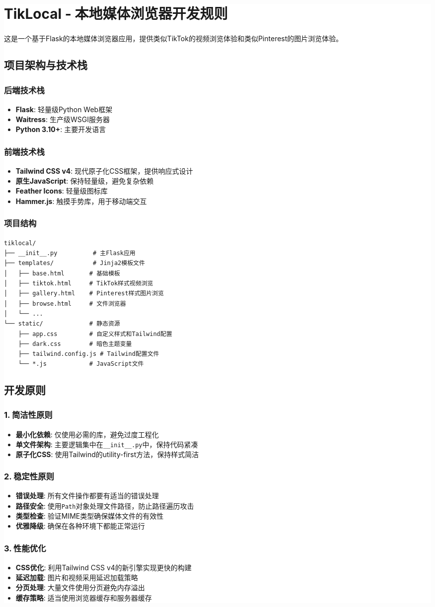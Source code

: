 # TikLocal - 本地媒体浏览器开发规则

这是一个基于Flask的本地媒体浏览器应用，提供类似TikTok的视频浏览体验和类似Pinterest的图片浏览体验。

## 项目架构与技术栈

### 后端技术栈
- **Flask**: 轻量级Python Web框架
- **Waitress**: 生产级WSGI服务器
- **Python 3.10+**: 主要开发语言

### 前端技术栈
- **Tailwind CSS v4**: 现代原子化CSS框架，提供响应式设计
- **原生JavaScript**: 保持轻量级，避免复杂依赖
- **Feather Icons**: 轻量级图标库
- **Hammer.js**: 触摸手势库，用于移动端交互

### 项目结构
```
tiklocal/
├── __init__.py          # 主Flask应用
├── templates/           # Jinja2模板文件
│   ├── base.html       # 基础模板
│   ├── tiktok.html     # TikTok样式视频浏览
│   ├── gallery.html    # Pinterest样式图片浏览
│   ├── browse.html     # 文件浏览器
│   └── ...
└── static/             # 静态资源
    ├── app.css         # 自定义样式和Tailwind配置
    ├── dark.css        # 暗色主题变量
    ├── tailwind.config.js # Tailwind配置文件
    └── *.js            # JavaScript文件
```

## 开发原则

### 1. 简洁性原则
- **最小化依赖**: 仅使用必需的库，避免过度工程化
- **单文件架构**: 主要逻辑集中在`__init__.py`中，保持代码紧凑
- **原子化CSS**: 使用Tailwind的utility-first方法，保持样式简洁

### 2. 稳定性原则
- **错误处理**: 所有文件操作都要有适当的错误处理
- **路径安全**: 使用`Path`对象处理文件路径，防止路径遍历攻击
- **类型检查**: 验证MIME类型确保媒体文件的有效性
- **优雅降级**: 确保在各种环境下都能正常运行

### 3. 性能优化
- **CSS优化**: 利用Tailwind CSS v4的新引擎实现更快的构建
- **延迟加载**: 图片和视频采用延迟加载策略
- **分页处理**: 大量文件使用分页避免内存溢出
- **缓存策略**: 适当使用浏览器缓存和服务器缓存
